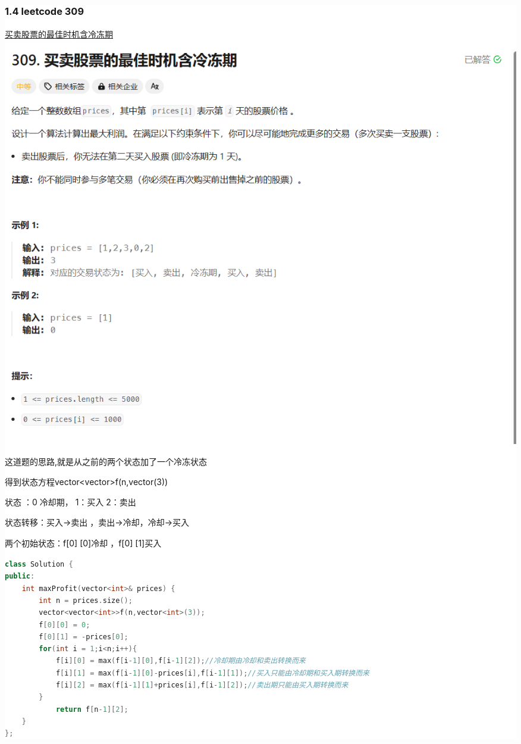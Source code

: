 ### 1.4 leetcode 309

[买卖股票的最佳时机含冷冻期](https://leetcode.cn/problems/best-time-to-buy-and-sell-stock-with-cooldown/)

![1712023800573](./picture/1712023800573.png)

这道题的思路,就是从之前的两个状态加了一个冷冻状态

得到状态方程vector<vector<int>>f(n,vector<int>(3))

状态 ：0 冷却期， 1：买入  2：卖出

状态转移：买入->卖出 ，卖出->冷却，冷却->买入

两个初始状态：f[0] [0]冷却 ，f[0] [1]买入

```c++
class Solution {
public:
    int maxProfit(vector<int>& prices) {
        int n = prices.size();
        vector<vector<int>>f(n,vector<int>(3));
        f[0][0] = 0;
        f[0][1] = -prices[0];
        for(int i = 1;i<n;i++){
            f[i][0] = max(f[i-1][0],f[i-1][2]);//冷却期由冷却和卖出转换而来
            f[i][1] = max(f[i-1][0]-prices[i],f[i-1][1]);//买入只能由冷却期和买入期转换而来
            f[i][2] = max(f[i-1][1]+prices[i],f[i-1][2]);//卖出期只能由买入期转换而来
        }
            return f[n-1][2];
    }
};
```
